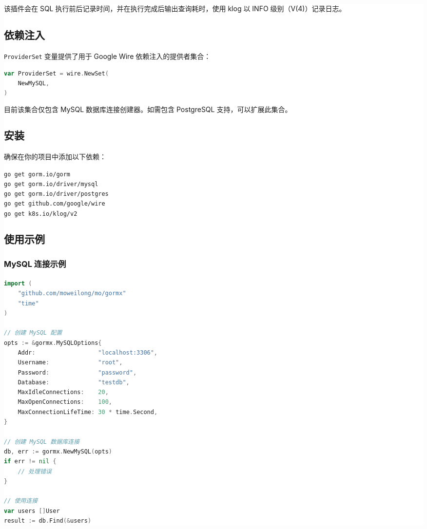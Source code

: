 该插件会在 SQL 执行前后记录时间，并在执行完成后输出查询耗时，使用 klog 以 INFO 级别（V(4)）记录日志。

## 依赖注入

`ProviderSet` 变量提供了用于 Google Wire 依赖注入的提供者集合：

```go
var ProviderSet = wire.NewSet(
    NewMySQL,
)
```

目前该集合仅包含 MySQL 数据库连接创建器。如需包含 PostgreSQL 支持，可以扩展此集合。

## 安装

确保在你的项目中添加以下依赖：

```bash
go get gorm.io/gorm
go get gorm.io/driver/mysql
go get gorm.io/driver/postgres
go get github.com/google/wire
go get k8s.io/klog/v2
```

## 使用示例

### MySQL 连接示例

```go
import (
    "github.com/moweilong/mo/gormx"
    "time"
)

// 创建 MySQL 配置
opts := &gormx.MySQLOptions{
    Addr:                  "localhost:3306",
    Username:              "root",
    Password:              "password",
    Database:              "testdb",
    MaxIdleConnections:    20,
    MaxOpenConnections:    100,
    MaxConnectionLifeTime: 30 * time.Second,
}

// 创建 MySQL 数据库连接
db, err := gormx.NewMySQL(opts)
if err != nil {
    // 处理错误
}

// 使用连接
var users []User
result := db.Find(&users)
```
